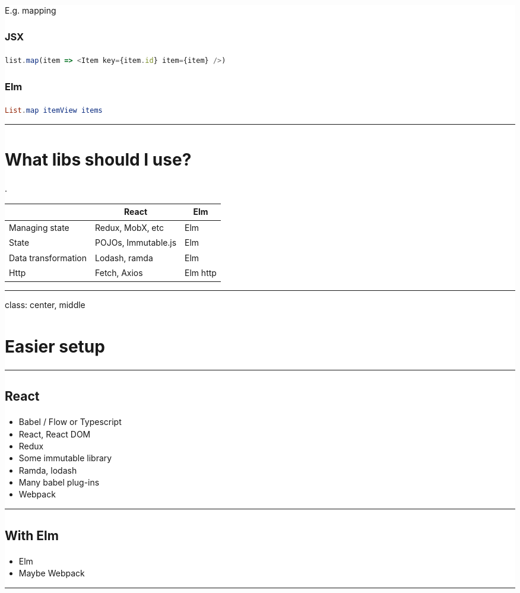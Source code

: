 
E.g. mapping

### JSX

```js
list.map(item => <Item key={item.id} item={item} />)
```

### Elm

```elm
List.map itemView items
```
---

# What libs should I use?
.

|| React | Elm |
|---|--- | --- |
| Managing state | Redux, MobX, etc | Elm |
| State | POJOs, Immutable.js | Elm |
| Data transformation | Lodash, ramda | Elm |
| Http | Fetch, Axios | Elm http |

---
class: center, middle

# Easier setup

---

## React

- Babel / Flow or Typescript
- React, React DOM
- Redux
- Some immutable library
- Ramda, lodash
- Many babel plug-ins
- Webpack

---

## With Elm

- Elm
- Maybe Webpack
---
